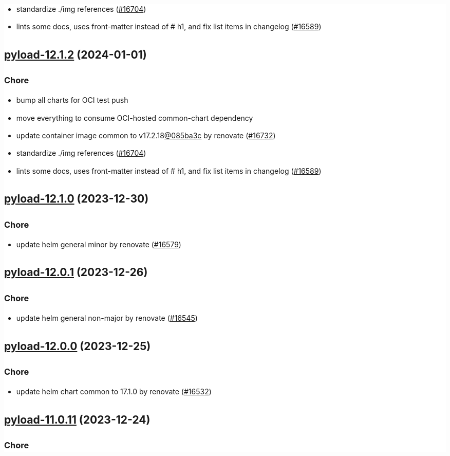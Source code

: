 - standardize ./img references ([#16704](https://github.com/truecharts/charts/issues/16704))

- lints some docs, uses front-matter instead of # h1, and fix list items in changelog ([#16589](https://github.com/truecharts/charts/issues/16589))


## [pyload-12.1.2](https://github.com/truecharts/charts/compare/pyload-12.1.0...pyload-12.1.2) (2024-01-01)

### Chore



- bump all charts for OCI test push

- move everything to consume OCI-hosted common-chart dependency

- update container image common to v17.2.18[@085ba3c](https://github.com/085ba3c) by renovate ([#16732](https://github.com/truecharts/charts/issues/16732))

- standardize ./img references ([#16704](https://github.com/truecharts/charts/issues/16704))

- lints some docs, uses front-matter instead of # h1, and fix list items in changelog ([#16589](https://github.com/truecharts/charts/issues/16589))
## [pyload-12.1.0](https://github.com/truecharts/charts/compare/pyload-12.0.1...pyload-12.1.0) (2023-12-30)

### Chore

- update helm general minor by renovate ([#16579](https://github.com/truecharts/charts/issues/16579))

## [pyload-12.0.1](https://github.com/truecharts/charts/compare/pyload-12.0.0...pyload-12.0.1) (2023-12-26)

### Chore

- update helm general non-major by renovate ([#16545](https://github.com/truecharts/charts/issues/16545))

## [pyload-12.0.0](https://github.com/truecharts/charts/compare/pyload-11.0.11...pyload-12.0.0) (2023-12-25)

### Chore

- update helm chart common to 17.1.0 by renovate ([#16532](https://github.com/truecharts/charts/issues/16532))

## [pyload-11.0.11](https://github.com/truecharts/charts/compare/pyload-11.0.10...pyload-11.0.11) (2023-12-24)

### Chore
